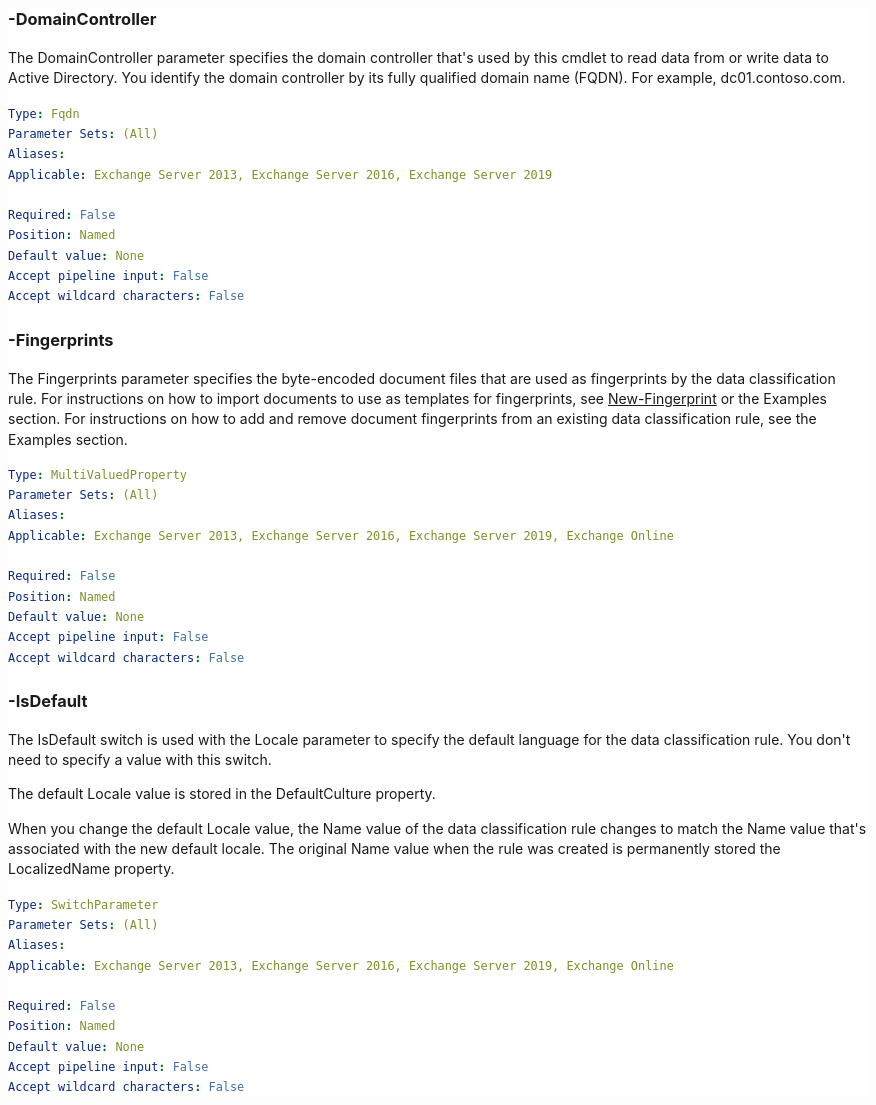 ### -DomainController
The DomainController parameter specifies the domain controller that's used by this cmdlet to read data from or write data to Active Directory. You identify the domain controller by its fully qualified domain name (FQDN). For example, dc01.contoso.com.

```yaml
Type: Fqdn
Parameter Sets: (All)
Aliases:
Applicable: Exchange Server 2013, Exchange Server 2016, Exchange Server 2019

Required: False
Position: Named
Default value: None
Accept pipeline input: False
Accept wildcard characters: False
```

### -Fingerprints
The Fingerprints parameter specifies the byte-encoded document files that are used as fingerprints by the data classification rule. For instructions on how to import documents to use as templates for fingerprints, see [New-Fingerprint](https://docs.microsoft.com/powershell/module/exchange/new-fingerprint) or the Examples section. For instructions on how to add and remove document fingerprints from an existing data classification rule, see the Examples section.

```yaml
Type: MultiValuedProperty
Parameter Sets: (All)
Aliases:
Applicable: Exchange Server 2013, Exchange Server 2016, Exchange Server 2019, Exchange Online

Required: False
Position: Named
Default value: None
Accept pipeline input: False
Accept wildcard characters: False
```

### -IsDefault
The IsDefault switch is used with the Locale parameter to specify the default language for the data classification rule. You don't need to specify a value with this switch.

The default Locale value is stored in the DefaultCulture property.

When you change the default Locale value, the Name value of the data classification rule changes to match the Name value that's associated with the new default locale. The original Name value when the rule was created is permanently stored the LocalizedName property.

```yaml
Type: SwitchParameter
Parameter Sets: (All)
Aliases:
Applicable: Exchange Server 2013, Exchange Server 2016, Exchange Server 2019, Exchange Online

Required: False
Position: Named
Default value: None
Accept pipeline input: False
Accept wildcard characters: False
```
